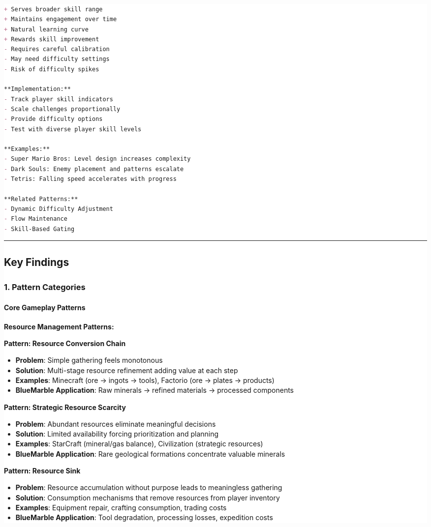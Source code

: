 ```markdown
+ Serves broader skill range
+ Maintains engagement over time
+ Natural learning curve
+ Rewards skill improvement
- Requires careful calibration
- May need difficulty settings
- Risk of difficulty spikes

**Implementation:**
- Track player skill indicators
- Scale challenges proportionally
- Provide difficulty options
- Test with diverse player skill levels

**Examples:**
- Super Mario Bros: Level design increases complexity
- Dark Souls: Enemy placement and patterns escalate
- Tetris: Falling speed accelerates with progress

**Related Patterns:**
- Dynamic Difficulty Adjustment
- Flow Maintenance
- Skill-Based Gating
```

---

## Key Findings

### 1. Pattern Categories

#### Core Gameplay Patterns

**Resource Management Patterns:**

**Pattern: Resource Conversion Chain**
- **Problem**: Simple gathering feels monotonous
- **Solution**: Multi-stage resource refinement adding value at each step
- **Examples**: Minecraft (ore → ingots → tools), Factorio (ore → plates → products)
- **BlueMarble Application**: Raw minerals → refined materials → processed components

**Pattern: Strategic Resource Scarcity**
- **Problem**: Abundant resources eliminate meaningful decisions
- **Solution**: Limited availability forcing prioritization and planning
- **Examples**: StarCraft (mineral/gas balance), Civilization (strategic resources)
- **BlueMarble Application**: Rare geological formations concentrate valuable minerals

**Pattern: Resource Sink**
- **Problem**: Resource accumulation without purpose leads to meaningless gathering
- **Solution**: Consumption mechanisms that remove resources from player inventory
- **Examples**: Equipment repair, crafting consumption, trading costs
- **BlueMarble Application**: Tool degradation, processing losses, expedition costs
